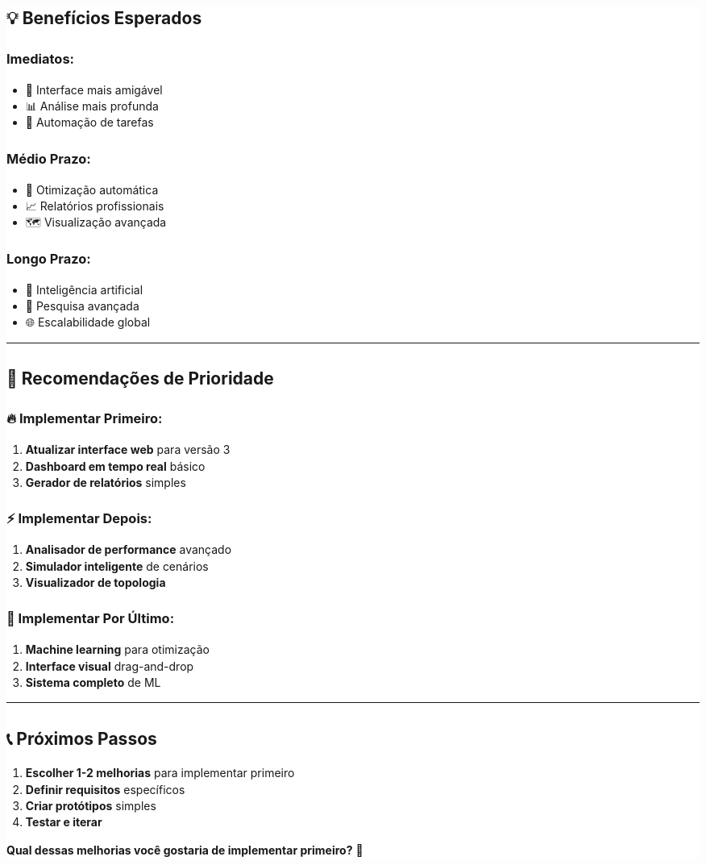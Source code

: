 
## 💡 **Benefícios Esperados**

### **Imediatos:**
- 🎯 Interface mais amigável
- 📊 Análise mais profunda
- 🔄 Automação de tarefas

### **Médio Prazo:**
- 🤖 Otimização automática
- 📈 Relatórios profissionais
- 🗺️ Visualização avançada

### **Longo Prazo:**
- 🧠 Inteligência artificial
- 🔬 Pesquisa avançada
- 🌐 Escalabilidade global

---

## 🎯 **Recomendações de Prioridade**

### **🔥 Implementar Primeiro:**
1. **Atualizar interface web** para versão 3
2. **Dashboard em tempo real** básico
3. **Gerador de relatórios** simples

### **⚡ Implementar Depois:**
1. **Analisador de performance** avançado
2. **Simulador inteligente** de cenários
3. **Visualizador de topologia**

### **🚀 Implementar Por Último:**
1. **Machine learning** para otimização
2. **Interface visual** drag-and-drop
3. **Sistema completo** de ML

---

## 📞 **Próximos Passos**

1. **Escolher 1-2 melhorias** para implementar primeiro
2. **Definir requisitos** específicos
3. **Criar protótipos** simples
4. **Testar e iterar**

**Qual dessas melhorias você gostaria de implementar primeiro?** 🤔 